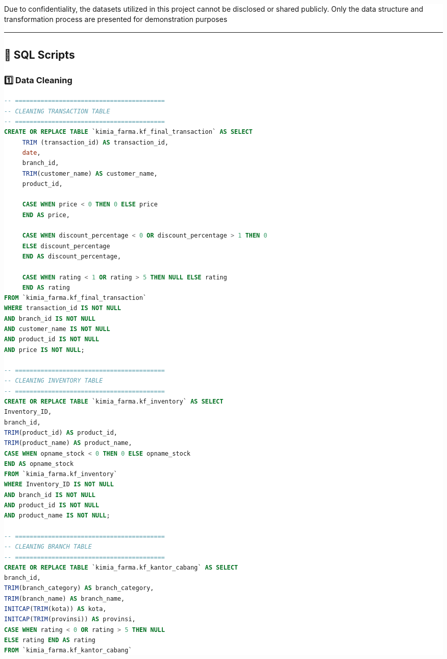 Due to confidentiality, the datasets utilized in this project cannot be disclosed or shared publicly. Only the data structure and transformation process are presented for demonstration purposes

---


## 📝 SQL Scripts
###  1️⃣ Data Cleaning  
```sql
-- =========================================
-- CLEANING TRANSACTION TABLE
-- =========================================
CREATE OR REPLACE TABLE `kimia_farma.kf_final_transaction` AS SELECT
     TRIM (transaction_id) AS transaction_id,       
     date,
     branch_id,
     TRIM(customer_name) AS customer_name,
     product_id,

     CASE WHEN price < 0 THEN 0 ELSE price
     END AS price,

     CASE WHEN discount_percentage < 0 OR discount_percentage > 1 THEN 0
     ELSE discount_percentage
     END AS discount_percentage,

     CASE WHEN rating < 1 OR rating > 5 THEN NULL ELSE rating
     END AS rating
FROM `kimia_farma.kf_final_transaction`
WHERE transaction_id IS NOT NULL
AND branch_id IS NOT NULL
AND customer_name IS NOT NULL
AND product_id IS NOT NULL
AND price IS NOT NULL;

-- =========================================
-- CLEANING INVENTORY TABLE
-- =========================================
CREATE OR REPLACE TABLE `kimia_farma.kf_inventory` AS SELECT
Inventory_ID,
branch_id,
TRIM(product_id) AS product_id,
TRIM(product_name) AS product_name,
CASE WHEN opname_stock < 0 THEN 0 ELSE opname_stock
END AS opname_stock
FROM `kimia_farma.kf_inventory`
WHERE Inventory_ID IS NOT NULL
AND branch_id IS NOT NULL
AND product_id IS NOT NULL
AND product_name IS NOT NULL;

-- =========================================
-- CLEANING BRANCH TABLE
-- =========================================
CREATE OR REPLACE TABLE `kimia_farma.kf_kantor_cabang` AS SELECT
branch_id,
TRIM(branch_category) AS branch_category,
TRIM(branch_name) AS branch_name,
INITCAP(TRIM(kota)) AS kota,
INITCAP(TRIM(provinsi)) AS provinsi,
CASE WHEN rating < 0 OR rating > 5 THEN NULL
ELSE rating END AS rating
FROM `kimia_farma.kf_kantor_cabang`
```